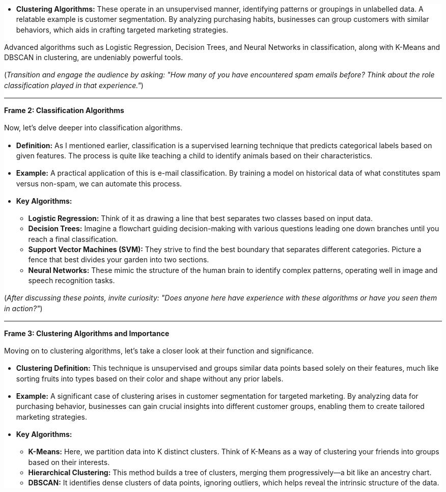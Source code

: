 - **Clustering Algorithms:** These operate in an unsupervised manner, identifying patterns or groupings in unlabelled data. A relatable example is customer segmentation. By analyzing purchasing habits, businesses can group customers with similar behaviors, which aids in crafting targeted marketing strategies.

Advanced algorithms such as Logistic Regression, Decision Trees, and Neural Networks in classification, along with K-Means and DBSCAN in clustering, are undeniably powerful tools. 

(*Transition and engage the audience by asking: "How many of you have encountered spam emails before? Think about the role classification played in that experience."*)

---

**Frame 2: Classification Algorithms**

Now, let’s delve deeper into classification algorithms. 

- **Definition:** As I mentioned earlier, classification is a supervised learning technique that predicts categorical labels based on given features. The process is quite like teaching a child to identify animals based on their characteristics. 

- **Example:** A practical application of this is e-mail classification. By training a model on historical data of what constitutes spam versus non-spam, we can automate this process. 

- **Key Algorithms:** 
  - **Logistic Regression:** Think of it as drawing a line that best separates two classes based on input data.
  - **Decision Trees:** Imagine a flowchart guiding decision-making with various questions leading one down branches until you reach a final classification.
  - **Support Vector Machines (SVM):** They strive to find the best boundary that separates different categories. Picture a fence that best divides your garden into two sections.
  - **Neural Networks:** These mimic the structure of the human brain to identify complex patterns, operating well in image and speech recognition tasks.

(*After discussing these points, invite curiosity: "Does anyone here have experience with these algorithms or have you seen them in action?"*)

---

**Frame 3: Clustering Algorithms and Importance**

Moving on to clustering algorithms, let’s take a closer look at their function and significance.

- **Clustering Definition:** This technique is unsupervised and groups similar data points based solely on their features, much like sorting fruits into types based on their color and shape without any prior labels.

- **Example:** A significant case of clustering arises in customer segmentation for targeted marketing. By analyzing data for purchasing behavior, businesses can gain crucial insights into different customer groups, enabling them to create tailored marketing strategies.

- **Key Algorithms:**
  - **K-Means:** Here, we partition data into K distinct clusters. Think of K-Means as a way of clustering your friends into groups based on their interests.
  - **Hierarchical Clustering:** This method builds a tree of clusters, merging them progressively—a bit like an ancestry chart.
  - **DBSCAN:** It identifies dense clusters of data points, ignoring outliers, which helps reveal the intrinsic structure of the data.
